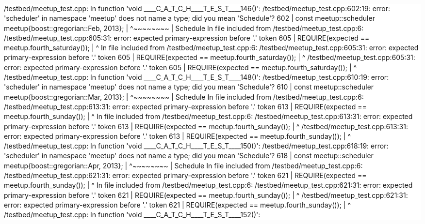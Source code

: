 /testbed/meetup_test.cpp: In function 'void ____C_A_T_C_H____T_E_S_T____146()':
/testbed/meetup_test.cpp:602:19: error: 'scheduler' in namespace 'meetup' does not name a type; did you mean 'Schedule'?
  602 |     const meetup::scheduler meetup{boost::gregorian::Feb, 2013};
      |                   ^~~~~~~~~
      |                   Schedule
In file included from /testbed/meetup_test.cpp:6:
/testbed/meetup_test.cpp:605:31: error: expected primary-expression before '.' token
  605 |     REQUIRE(expected == meetup.fourth_saturday());
      |                               ^
In file included from /testbed/meetup_test.cpp:6:
/testbed/meetup_test.cpp:605:31: error: expected primary-expression before '.' token
  605 |     REQUIRE(expected == meetup.fourth_saturday());
      |                               ^
/testbed/meetup_test.cpp:605:31: error: expected primary-expression before '.' token
  605 |     REQUIRE(expected == meetup.fourth_saturday());
      |                               ^
/testbed/meetup_test.cpp: In function 'void ____C_A_T_C_H____T_E_S_T____148()':
/testbed/meetup_test.cpp:610:19: error: 'scheduler' in namespace 'meetup' does not name a type; did you mean 'Schedule'?
  610 |     const meetup::scheduler meetup{boost::gregorian::Mar, 2013};
      |                   ^~~~~~~~~
      |                   Schedule
In file included from /testbed/meetup_test.cpp:6:
/testbed/meetup_test.cpp:613:31: error: expected primary-expression before '.' token
  613 |     REQUIRE(expected == meetup.fourth_sunday());
      |                               ^
In file included from /testbed/meetup_test.cpp:6:
/testbed/meetup_test.cpp:613:31: error: expected primary-expression before '.' token
  613 |     REQUIRE(expected == meetup.fourth_sunday());
      |                               ^
/testbed/meetup_test.cpp:613:31: error: expected primary-expression before '.' token
  613 |     REQUIRE(expected == meetup.fourth_sunday());
      |                               ^
/testbed/meetup_test.cpp: In function 'void ____C_A_T_C_H____T_E_S_T____150()':
/testbed/meetup_test.cpp:618:19: error: 'scheduler' in namespace 'meetup' does not name a type; did you mean 'Schedule'?
  618 |     const meetup::scheduler meetup{boost::gregorian::Apr, 2013};
      |                   ^~~~~~~~~
      |                   Schedule
In file included from /testbed/meetup_test.cpp:6:
/testbed/meetup_test.cpp:621:31: error: expected primary-expression before '.' token
  621 |     REQUIRE(expected == meetup.fourth_sunday());
      |                               ^
In file included from /testbed/meetup_test.cpp:6:
/testbed/meetup_test.cpp:621:31: error: expected primary-expression before '.' token
  621 |     REQUIRE(expected == meetup.fourth_sunday());
      |                               ^
/testbed/meetup_test.cpp:621:31: error: expected primary-expression before '.' token
  621 |     REQUIRE(expected == meetup.fourth_sunday());
      |                               ^
/testbed/meetup_test.cpp: In function 'void ____C_A_T_C_H____T_E_S_T____152()':